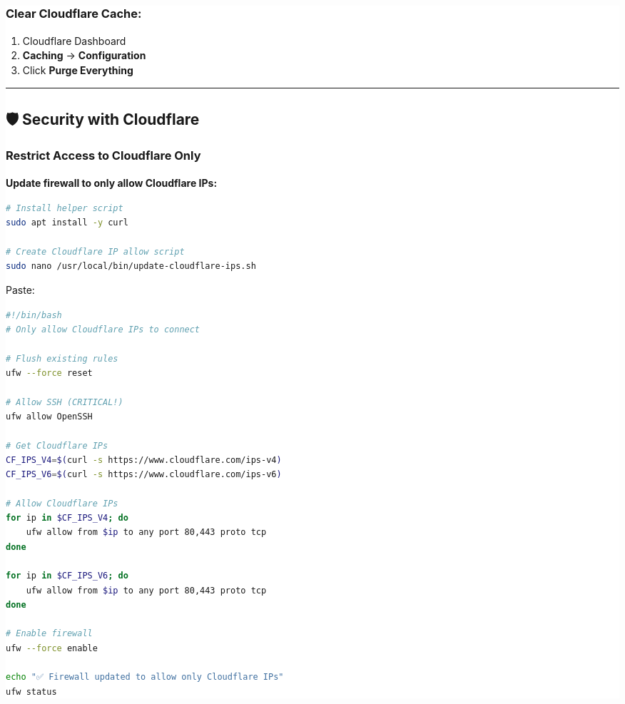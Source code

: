 ### Clear Cloudflare Cache:

1. Cloudflare Dashboard
2. **Caching** → **Configuration**
3. Click **Purge Everything**

---

## 🛡️ **Security with Cloudflare**

### Restrict Access to Cloudflare Only

**Update firewall to only allow Cloudflare IPs:**

```bash
# Install helper script
sudo apt install -y curl

# Create Cloudflare IP allow script
sudo nano /usr/local/bin/update-cloudflare-ips.sh
```

Paste:

```bash
#!/bin/bash
# Only allow Cloudflare IPs to connect

# Flush existing rules
ufw --force reset

# Allow SSH (CRITICAL!)
ufw allow OpenSSH

# Get Cloudflare IPs
CF_IPS_V4=$(curl -s https://www.cloudflare.com/ips-v4)
CF_IPS_V6=$(curl -s https://www.cloudflare.com/ips-v6)

# Allow Cloudflare IPs
for ip in $CF_IPS_V4; do
    ufw allow from $ip to any port 80,443 proto tcp
done

for ip in $CF_IPS_V6; do
    ufw allow from $ip to any port 80,443 proto tcp
done

# Enable firewall
ufw --force enable

echo "✅ Firewall updated to allow only Cloudflare IPs"
ufw status
```
